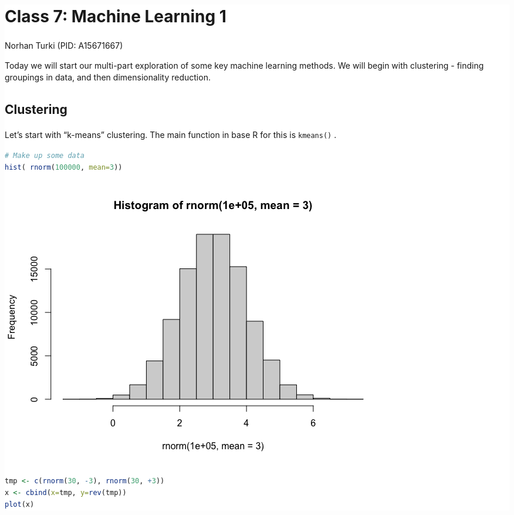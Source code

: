 # Class 7: Machine Learning 1
Norhan Turki (PID: A15671667)

Today we will start our multi-part exploration of some key machine
learning methods. We will begin with clustering - finding groupings in
data, and then dimensionality reduction.

## Clustering

Let’s start with “k-means” clustering. The main function in base R for
this is `kmeans()` .

``` r
# Make up some data 
hist( rnorm(100000, mean=3))
```

![](class07_files/figure-commonmark/unnamed-chunk-1-1.png)

``` r
tmp <- c(rnorm(30, -3), rnorm(30, +3))
x <- cbind(x=tmp, y=rev(tmp))
plot(x)
```
